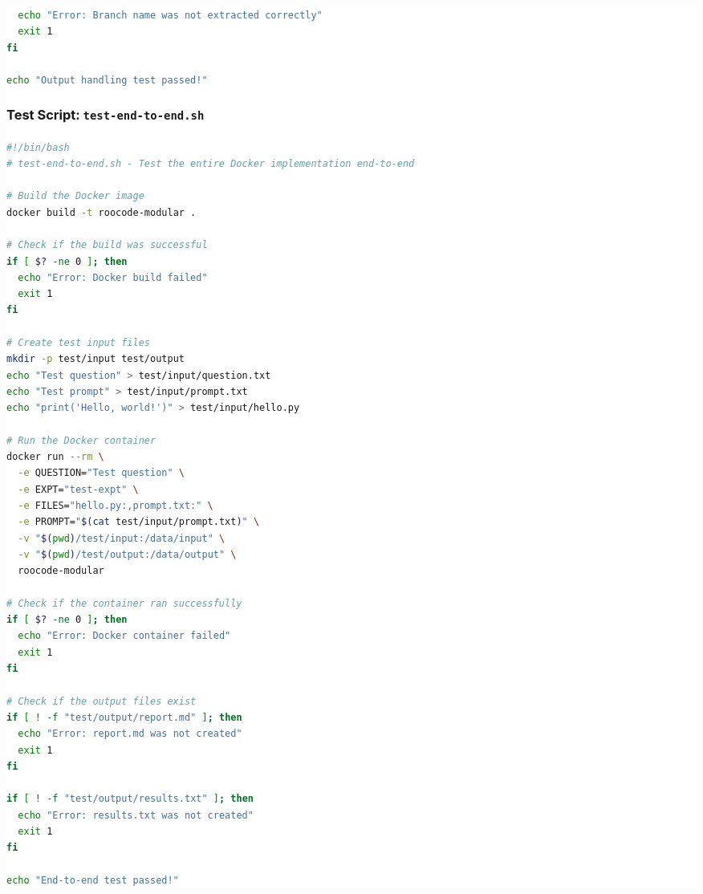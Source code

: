 ```bash
  echo "Error: Branch name was not extracted correctly"
  exit 1
fi

echo "Output handling test passed!"
```

### Test Script: `test-end-to-end.sh`

```bash
#!/bin/bash
# test-end-to-end.sh - Test the entire Docker implementation end-to-end

# Build the Docker image
docker build -t roocode-modular .

# Check if the build was successful
if [ $? -ne 0 ]; then
  echo "Error: Docker build failed"
  exit 1
fi

# Create test input files
mkdir -p test/input test/output
echo "Test question" > test/input/question.txt
echo "Test prompt" > test/input/prompt.txt
echo "print('Hello, world!')" > test/input/hello.py

# Run the Docker container
docker run --rm \
  -e QUESTION="Test question" \
  -e EXPT="test-expt" \
  -e FILES="hello.py:,prompt.txt:" \
  -e PROMPT="$(cat test/input/prompt.txt)" \
  -v "$(pwd)/test/input:/data/input" \
  -v "$(pwd)/test/output:/data/output" \
  roocode-modular

# Check if the container ran successfully
if [ $? -ne 0 ]; then
  echo "Error: Docker container failed"
  exit 1
fi

# Check if the output files exist
if [ ! -f "test/output/report.md" ]; then
  echo "Error: report.md was not created"
  exit 1
fi

if [ ! -f "test/output/results.txt" ]; then
  echo "Error: results.txt was not created"
  exit 1
fi

echo "End-to-end test passed!"
```
